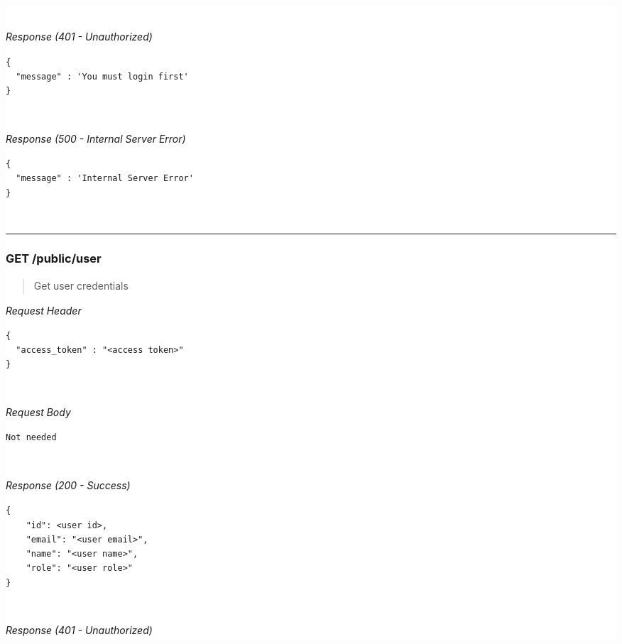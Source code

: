 &nbsp;

_Response (401 - Unauthorized)_

```
{
  "message" : 'You must login first'
}
```

&nbsp;

_Response (500 - Internal Server Error)_

```
{
  "message" : 'Internal Server Error'
}
```

&nbsp;

---

### **GET /public/user**

> Get user credentials
> &nbsp;

_Request Header_

```
{
  "access_token" : "<access token>"
}
```

&nbsp;

_Request Body_

```
Not needed
```

&nbsp;

_Response (200 - Success)_

```
{
	"id": <user id>,
	"email": "<user email>",
	"name": "<user name>",
	"role": "<user role>"
}
```

&nbsp;

_Response (401 - Unauthorized)_
